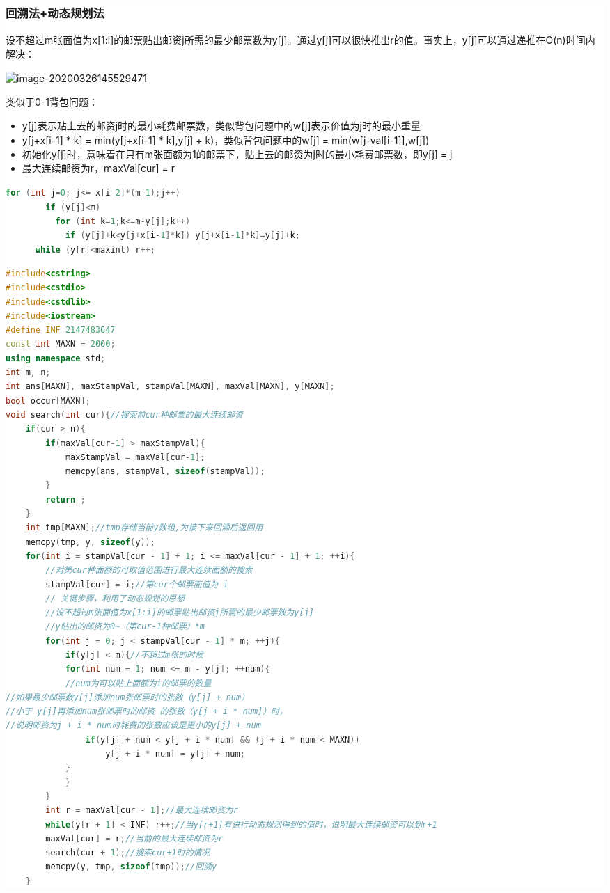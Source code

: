 ### 回溯法+动态规划法

设不超过m张面值为x[1:i]的邮票贴出邮资j所需的最少邮票数为y[j]。通过y[j]可以很快推出r的值。事实上，y[j]可以通过递推在O(n)时间内解决：

![image-20200326145529471](https://gitee.com/yangshucheng2020/blogimage/raw/master/uPic/image-20200326145529471.png)

类似于0-1背包问题：

* y[j]表示贴上去的邮资j时的最小耗费邮票数，类似背包问题中的w[j]表示价值为j时的最小重量
* y[j+x[i-1] * k] = min(y[j+x[i-1] * k],y[j] + k)，类似背包问题中的w[j] =  min(w[j-val[i-1]],w[j])
* 初始化y[j]时，意味着在只有m张面额为1的邮票下，贴上去的邮资为j时的最小耗费邮票数，即y[j] = j
* 最大连续邮资为r，maxVal[cur] = r

```c++
for (int j=0; j<= x[i-2]*(m-1);j++)
        if (y[j]<m)
          for (int k=1;k<=m-y[j];k++)
            if (y[j]+k<y[j+x[i-1]*k]) y[j+x[i-1]*k]=y[j]+k;
      while (y[r]<maxint) r++;
```

```c++
#include<cstring>
#include<cstdio>
#include<cstdlib>
#include<iostream>
#define INF 2147483647
const int MAXN = 2000;
using namespace std;
int m, n;
int ans[MAXN], maxStampVal, stampVal[MAXN], maxVal[MAXN], y[MAXN];
bool occur[MAXN];
void search(int cur){//搜索前cur种邮票的最大连续邮资
    if(cur > n){
        if(maxVal[cur-1] > maxStampVal){
            maxStampVal = maxVal[cur-1];
            memcpy(ans, stampVal, sizeof(stampVal));
        }
        return ;
    }
    int tmp[MAXN];//tmp存储当前y数组,为接下来回溯后返回用
    memcpy(tmp, y, sizeof(y));
    for(int i = stampVal[cur - 1] + 1; i <= maxVal[cur - 1] + 1; ++i){
        //对第cur种面额的可取值范围进行最大连续面额的搜索
        stampVal[cur] = i;//第cur个邮票面值为 i
        // 关键步骤，利用了动态规划的思想
        //设不超过m张面值为x[1:i]的邮票贴出邮资j所需的最少邮票数为y[j]
        //y贴出的邮资为0~（第cur-1种邮票）*m
        for(int j = 0; j < stampVal[cur - 1] * m; ++j){
            if(y[j] < m){//不超过m张的时候
            for(int num = 1; num <= m - y[j]; ++num){
            //num为可以贴上面额为i的邮票的数量
//如果最少邮票数y[j]添加num张邮票时的张数（y[j] + num）
//小于 y[j]再添加num张邮票时的邮资 的张数（y[j + i * num]）时，
//说明邮资为j + i * num时耗费的张数应该是更小的y[j] + num
                if(y[j] + num < y[j + i * num] && (j + i * num < MAXN))
                    y[j + i * num] = y[j] + num;
            }
            }
        }
        int r = maxVal[cur - 1];//最大连续邮资为r
        while(y[r + 1] < INF) r++;//当y[r+1]有进行动态规划得到的值时，说明最大连续邮资可以到r+1
        maxVal[cur] = r;//当前的最大连续邮资为r
        search(cur + 1);//搜索cur+1时的情况
        memcpy(y, tmp, sizeof(tmp));//回溯y
    }
```